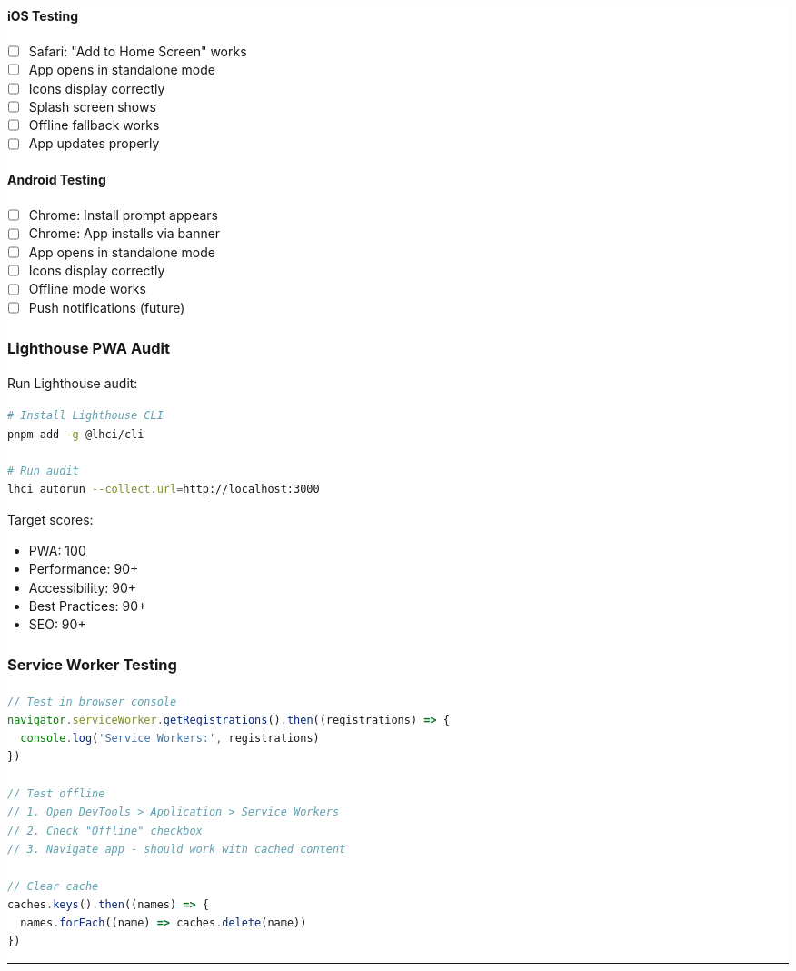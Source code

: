 #### iOS Testing
- [ ] Safari: "Add to Home Screen" works
- [ ] App opens in standalone mode
- [ ] Icons display correctly
- [ ] Splash screen shows
- [ ] Offline fallback works
- [ ] App updates properly

#### Android Testing
- [ ] Chrome: Install prompt appears
- [ ] Chrome: App installs via banner
- [ ] App opens in standalone mode
- [ ] Icons display correctly
- [ ] Offline mode works
- [ ] Push notifications (future)

### Lighthouse PWA Audit

Run Lighthouse audit:
```bash
# Install Lighthouse CLI
pnpm add -g @lhci/cli

# Run audit
lhci autorun --collect.url=http://localhost:3000
```

Target scores:
- PWA: 100
- Performance: 90+
- Accessibility: 90+
- Best Practices: 90+
- SEO: 90+

### Service Worker Testing

```javascript
// Test in browser console
navigator.serviceWorker.getRegistrations().then((registrations) => {
  console.log('Service Workers:', registrations)
})

// Test offline
// 1. Open DevTools > Application > Service Workers
// 2. Check "Offline" checkbox
// 3. Navigate app - should work with cached content

// Clear cache
caches.keys().then((names) => {
  names.forEach((name) => caches.delete(name))
})
```

---